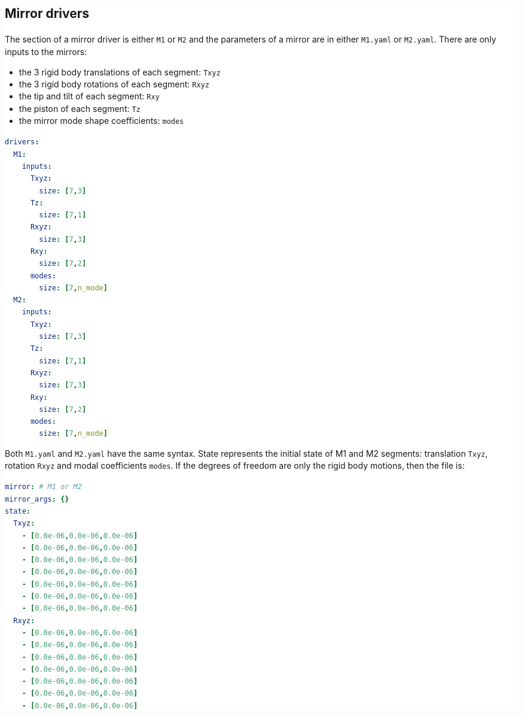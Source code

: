 ## Mirror drivers

The section of a mirror driver is either `M1` or `M2` and the parameters of a mirror are in either `M1.yaml` or `M2.yaml`.
There are only inputs to the mirrors:

 * the 3 rigid body translations of each segment: `Txyz`
 * the 3 rigid body rotations of each segment: `Rxyz`
 * the tip and tilt of each segment: `Rxy`
 * the piston of each segment: `Tz`
 * the mirror mode shape coefficients: `modes`

```yaml
drivers:
  M1:
    inputs:
      Txyz:
        size: [7,3]
      Tz:
        size: [7,1]
      Rxyz:
        size: [7,3]
      Rxy:
        size: [7,2]
      modes:
        size: [7,n_mode]
  M2:
    inputs:
      Txyz:
        size: [7,3]
      Tz:
        size: [7,1]
      Rxyz:
        size: [7,3]
      Rxy:
        size: [7,2]
      modes:
        size: [7,n_mode]
```
Both `M1.yaml` and `M2.yaml` have the same syntax.
State represents the initial state of M1 and M2 segments: translation `Txyz`, rotation `Rxyz` and modal coefficients `modes`.
If the degrees of freedom are only the rigid body motions, then the file is:
```yaml
mirror: # M1 or M2
mirror_args: {}
state:
  Txyz:
    - [0.0e-06,0.0e-06,0.0e-06]
    - [0.0e-06,0.0e-06,0.0e-06]
    - [0.0e-06,0.0e-06,0.0e-06]
    - [0.0e-06,0.0e-06,0.0e-06]
    - [0.0e-06,0.0e-06,0.0e-06]
    - [0.0e-06,0.0e-06,0.0e-06]
    - [0.0e-06,0.0e-06,0.0e-06]
  Rxyz:
    - [0.0e-06,0.0e-06,0.0e-06]
    - [0.0e-06,0.0e-06,0.0e-06]
    - [0.0e-06,0.0e-06,0.0e-06]
    - [0.0e-06,0.0e-06,0.0e-06]
    - [0.0e-06,0.0e-06,0.0e-06]
    - [0.0e-06,0.0e-06,0.0e-06]
    - [0.0e-06,0.0e-06,0.0e-06]
```
